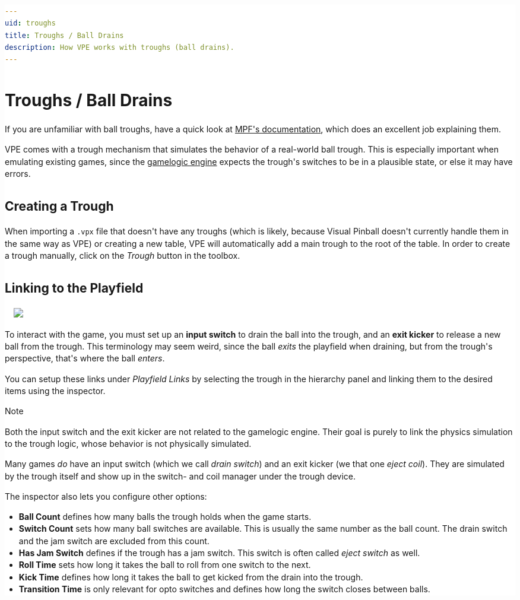 ```yaml
---
uid: troughs
title: Troughs / Ball Drains
description: How VPE works with troughs (ball drains).
---
```


# Troughs / Ball Drains

If you are unfamiliar with ball troughs, have a quick look at [MPF's documentation](https://mpf-docs.readthedocs.io/en/latest/mechs/troughs/), which does an excellent job explaining them.

VPE comes with a trough mechanism that simulates the behavior of a real-world ball trough. This is especially important when emulating existing games, since the [gamelogic engine](../gamelogic-engine.md) expects the trough's switches to be in a plausible state, or else it may have errors.

## Creating a Trough

When importing a `.vpx` file that doesn't have any troughs (which is likely, because Visual Pinball doesn't currently handle them in the same way as VPE) or creating a new table, VPE will automatically add a main trough to the root of the table. In order to create a trough manually, click on the *Trough* button in the toolbox.

## Linking to the Playfield

<img src="trough-inspector.png" width="343" class="img-responsive pull-right" style="margin-left: 15px">

To interact with the game, you must set up an **input switch** to drain the ball into the trough, and an **exit kicker** to release a new ball from the trough. This terminology may seem weird, since the ball *exits* the playfield when draining, but from the trough's perspective, that's where the ball *enters*. 

You can setup these links under *Playfield Links* by selecting the trough in the hierarchy panel and linking them to the desired items using the inspector.

> [!NOTE]
> Both the input switch and the exit kicker are not related to the gamelogic engine. Their goal is purely to link the physics simulation to the trough logic, whose behavior is not physically simulated. 
>
> Many games *do* have an input switch (which we call *drain switch*) and an exit kicker (we that one *eject coil*).  They are simulated by the trough itself and show up in the switch- and coil manager under the trough device.

The inspector also lets you configure other options:

- **Ball Count** defines how many balls the trough holds when the game starts.
- **Switch Count** sets how many ball switches are available. This is usually the same number as the ball count.  The drain switch and the jam switch are excluded from this count.
- **Has Jam Switch** defines if the trough has a jam switch. This switch is often called *eject switch* as well.
- **Roll Time** sets how long it takes the ball to roll from one switch to the next.
- **Kick Time** defines how long it takes the ball to get kicked from the drain into the trough.
- **Transition Time** is only relevant for opto switches and defines how long the switch closes between balls.
